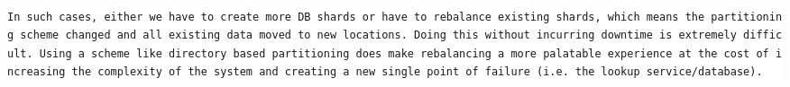     In such cases, either we have to create more DB shards or have to rebalance existing shards, which means the partitioning scheme changed and all existing data moved to new locations. Doing this without incurring downtime is extremely difficult. Using a scheme like directory based partitioning does make rebalancing a more palatable experience at the cost of increasing the complexity of the system and creating a new single point of failure (i.e. the lookup service/database).

